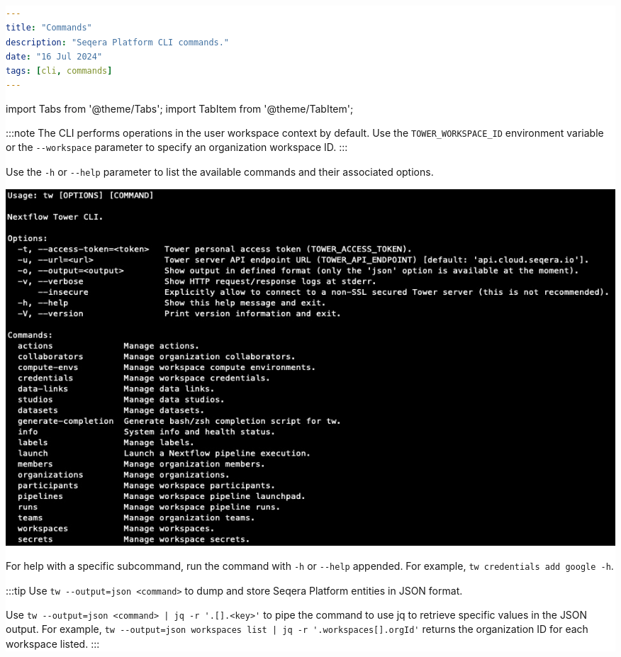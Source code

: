 ```yaml
---
title: "Commands"
description: "Seqera Platform CLI commands."
date: "16 Jul 2024"
tags: [cli, commands]
---
```


import Tabs from '@theme/Tabs';
import TabItem from '@theme/TabItem';

:::note
The CLI performs operations in the user workspace context by default. Use the `TOWER_WORKSPACE_ID` environment variable or the `--workspace` parameter to specify an organization workspace ID.
:::

Use the `-h` or `--help` parameter to list the available commands and their associated options.

[![`tw --help`](./_images/tw-info.jpg)](https://github.com/seqeralabs/tower-cli)

For help with a specific subcommand, run the command with `-h` or `--help` appended. For example, `tw credentials add google -h`.

:::tip
Use `tw --output=json <command>` to dump and store Seqera Platform entities in JSON format.

Use `tw --output=json <command> | jq -r '.[].<key>'`  to pipe the command to use jq to retrieve specific values in the JSON output. For example, `tw --output=json workspaces list | jq -r '.workspaces[].orgId'` returns the organization ID for each workspace listed.
:::


[compute-envs]: ../compute-envs/overview
[credentials]: ../credentials/overview
[git-integration]: ../git/overview
[nextflow-config]: https://www.nextflow.io/docs/latest/config.html#config-syntax
[participant-roles]: ../orgs-and-teams/roles
[shared-workspaces]: ../orgs-and-teams/workspace-management
[tower-agent]: ../supported_software/agent/overview
[user-workspaces]: ../orgs-and-teams/workspace-management
[wave-docs]: https://docs.seqera.io/wave